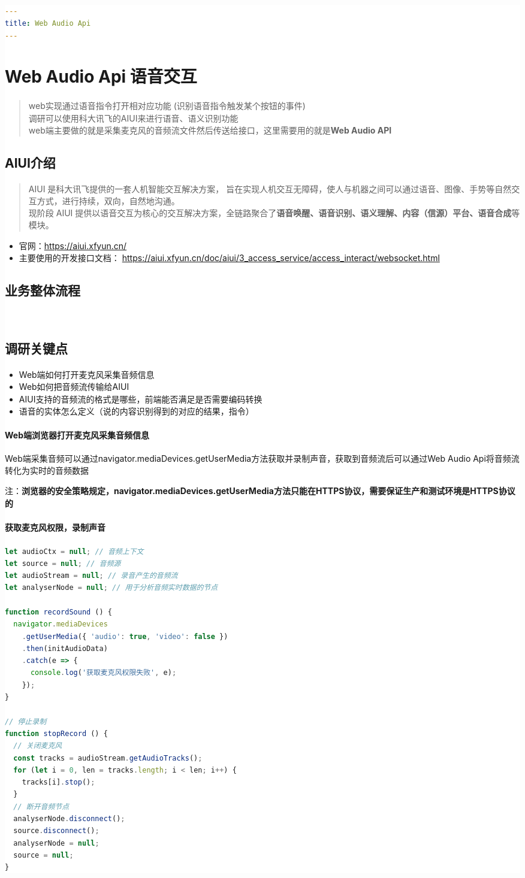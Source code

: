 ```yaml
---
title: Web Audio Api
---
```

# Web Audio Api 语音交互
> web实现通过语音指令打开相对应功能 (识别语音指令触发某个按钮的事件) <br>
> 调研可以使用科大讯飞的AIUI来进行语音、语义识别功能  <br>
> web端主要做的就是采集麦克风的音频流文件然后传送给接口，这里需要用的就是**Web Audio API**<br>

## AIUI介绍
> AIUI 是科大讯飞提供的一套人机智能交互解决方案， 旨在实现人机交互无障碍，使人与机器之间可以通过语音、图像、手势等自然交互方式，进行持续，双向，自然地沟通。<br>
> 现阶段 AIUI 提供以语音交互为核心的交互解决方案，全链路聚合了**语音唤醒、语音识别、语义理解、内容（信源）平台、语音合成**等模块。
- 官网：https://aiui.xfyun.cn/
- 主要使用的开发接口文档： https://aiui.xfyun.cn/doc/aiui/3_access_service/access_interact/websocket.html

## 业务整体流程
<img src="@assets/images/20210915155038.png" alt="" style="width: auto; height:300px">

## 调研关键点
- Web端如何打开麦克风采集音频信息
- Web如何把音频流传输给AIUI
- AIUI支持的音频流的格式是哪些，前端能否满足是否需要编码转换
- 语音的实体怎么定义（说的内容识别得到的对应的结果，指令）

#### Web端浏览器打开麦克风采集音频信息
Web端采集音频可以通过navigator.mediaDevices.getUserMedia方法获取并录制声音，获取到音频流后可以通过Web Audio Api将音频流转化为实时的音频数据

注：**浏览器的安全策略规定，navigator.mediaDevices.getUserMedia方法只能在HTTPS协议，需要保证生产和测试环境是HTTPS协议的**

#### 获取麦克风权限，录制声音
```javascript
let audioCtx = null; // 音频上下文
let source = null; // 音频源
let audioStream = null; // 录音产生的音频流
let analyserNode = null; // 用于分析音频实时数据的节点

function recordSound () {
  navigator.mediaDevices
    .getUserMedia({ 'audio': true, 'video': false })
    .then(initAudioData)
    .catch(e => {
      console.log('获取麦克风权限失败', e);
    });
}

// 停止录制
function stopRecord () {
  // 关闭麦克风
  const tracks = audioStream.getAudioTracks();
  for (let i = 0, len = tracks.length; i < len; i++) {
    tracks[i].stop();
  }
  // 断开音频节点
  analyserNode.disconnect();
  source.disconnect();
  analyserNode = null;
  source = null;
}
```
